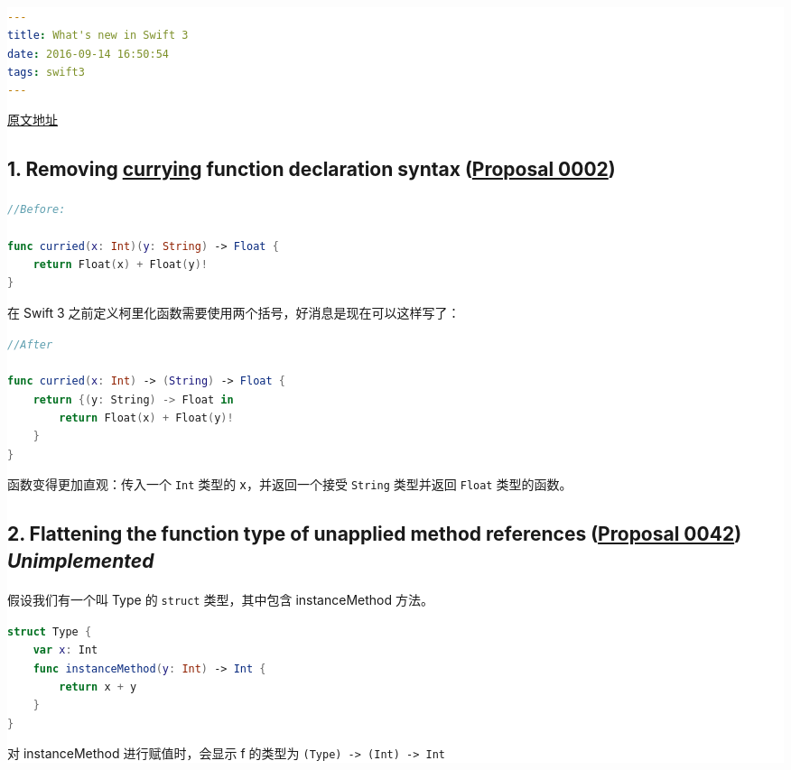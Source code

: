 ```yaml
---
title: What's new in Swift 3
date: 2016-09-14 16:50:54
tags: swift3
---
```


[原文地址](https://realm.io/news/swiftcasts-daniel-steinberg-whats-new-in-swift-3-part-2/)

## 1. Removing [currying](https://en.wikipedia.org/wiki/Currying) function declaration syntax ([Proposal 0002](https://github.com/apple/swift-evolution/blob/master/proposals/0002-remove-currying.md))

````swift
//Before:

func curried(x: Int)(y: String) -> Float {
    return Float(x) + Float(y)!
}
````

在 Swift 3 之前定义柯里化函数需要使用两个括号，好消息是现在可以这样写了：

````swift
//After

func curried(x: Int) -> (String) -> Float {
    return {(y: String) -> Float in
        return Float(x) + Float(y)!
    }
}
````

函数变得更加直观：传入一个 `Int` 类型的 x，并返回一个接受 `String` 类型并返回 `Float` 类型的函数。

## 2. Flattening the function type of unapplied method references ([Proposal 0042](https://github.com/apple/swift-evolution/blob/master/proposals/0042-flatten-method-types.md)) *Unimplemented*

假设我们有一个叫 Type 的 `struct` 类型，其中包含 instanceMethod 方法。

````swift
struct Type {
    var x: Int
    func instanceMethod(y: Int) -> Int {
        return x + y
    }
}
````

对 instanceMethod 进行赋值时，会显示 f 的类型为 `(Type) -> (Int) -> Int`
